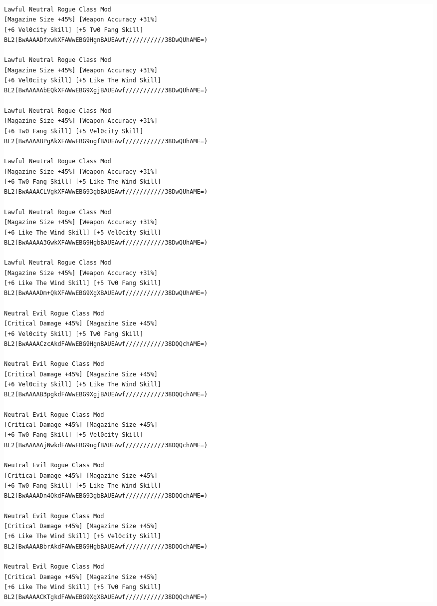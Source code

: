     Lawful Neutral Rogue Class Mod	
    [Magazine Size +45%] [Weapon Accuracy +31%]	
    [+6 Vel0city Skill] [+5 Tw0 Fang Skill]	
    BL2(BwAAAADfxwkXFAWwEBG9HgnBAUEAwf///////////38DwQUhAME=)

    Lawful Neutral Rogue Class Mod	
    [Magazine Size +45%] [Weapon Accuracy +31%]	
    [+6 Vel0city Skill] [+5 Like The Wind Skill]	
    BL2(BwAAAAAbEQkXFAWwEBG9XgjBAUEAwf///////////38DwQUhAME=)

    Lawful Neutral Rogue Class Mod	
    [Magazine Size +45%] [Weapon Accuracy +31%]	
    [+6 Tw0 Fang Skill] [+5 Vel0city Skill]	
    BL2(BwAAAABPgAkXFAWwEBG9ngfBAUEAwf///////////38DwQUhAME=)

    Lawful Neutral Rogue Class Mod	
    [Magazine Size +45%] [Weapon Accuracy +31%]	
    [+6 Tw0 Fang Skill] [+5 Like The Wind Skill]	
    BL2(BwAAAACLVgkXFAWwEBG93gbBAUEAwf///////////38DwQUhAME=)

    Lawful Neutral Rogue Class Mod	
    [Magazine Size +45%] [Weapon Accuracy +31%]	
    [+6 Like The Wind Skill] [+5 Vel0city Skill]	
    BL2(BwAAAAA3GwkXFAWwEBG9HgbBAUEAwf///////////38DwQUhAME=)

    Lawful Neutral Rogue Class Mod	
    [Magazine Size +45%] [Weapon Accuracy +31%]	
    [+6 Like The Wind Skill] [+5 Tw0 Fang Skill]	
    BL2(BwAAAADm+QkXFAWwEBG9XgXBAUEAwf///////////38DwQUhAME=)

    Neutral Evil Rogue Class Mod	
    [Critical Damage +45%] [Magazine Size +45%]	
    [+6 Vel0city Skill] [+5 Tw0 Fang Skill]	
    BL2(BwAAAACzcAkdFAWwEBG9HgnBAUEAwf///////////38DQQchAME=)

    Neutral Evil Rogue Class Mod	
    [Critical Damage +45%] [Magazine Size +45%]	
    [+6 Vel0city Skill] [+5 Like The Wind Skill]	
    BL2(BwAAAAB3pgkdFAWwEBG9XgjBAUEAwf///////////38DQQchAME=)

    Neutral Evil Rogue Class Mod	
    [Critical Damage +45%] [Magazine Size +45%]	
    [+6 Tw0 Fang Skill] [+5 Vel0city Skill]	
    BL2(BwAAAAAjNwkdFAWwEBG9ngfBAUEAwf///////////38DQQchAME=)

    Neutral Evil Rogue Class Mod	
    [Critical Damage +45%] [Magazine Size +45%]	
    [+6 Tw0 Fang Skill] [+5 Like The Wind Skill]	
    BL2(BwAAAADn4QkdFAWwEBG93gbBAUEAwf///////////38DQQchAME=)

    Neutral Evil Rogue Class Mod	
    [Critical Damage +45%] [Magazine Size +45%]	
    [+6 Like The Wind Skill] [+5 Vel0city Skill]	
    BL2(BwAAAABbrAkdFAWwEBG9HgbBAUEAwf///////////38DQQchAME=)

    Neutral Evil Rogue Class Mod	
    [Critical Damage +45%] [Magazine Size +45%]	
    [+6 Like The Wind Skill] [+5 Tw0 Fang Skill]	
    BL2(BwAAAACKTgkdFAWwEBG9XgXBAUEAwf///////////38DQQchAME=)
